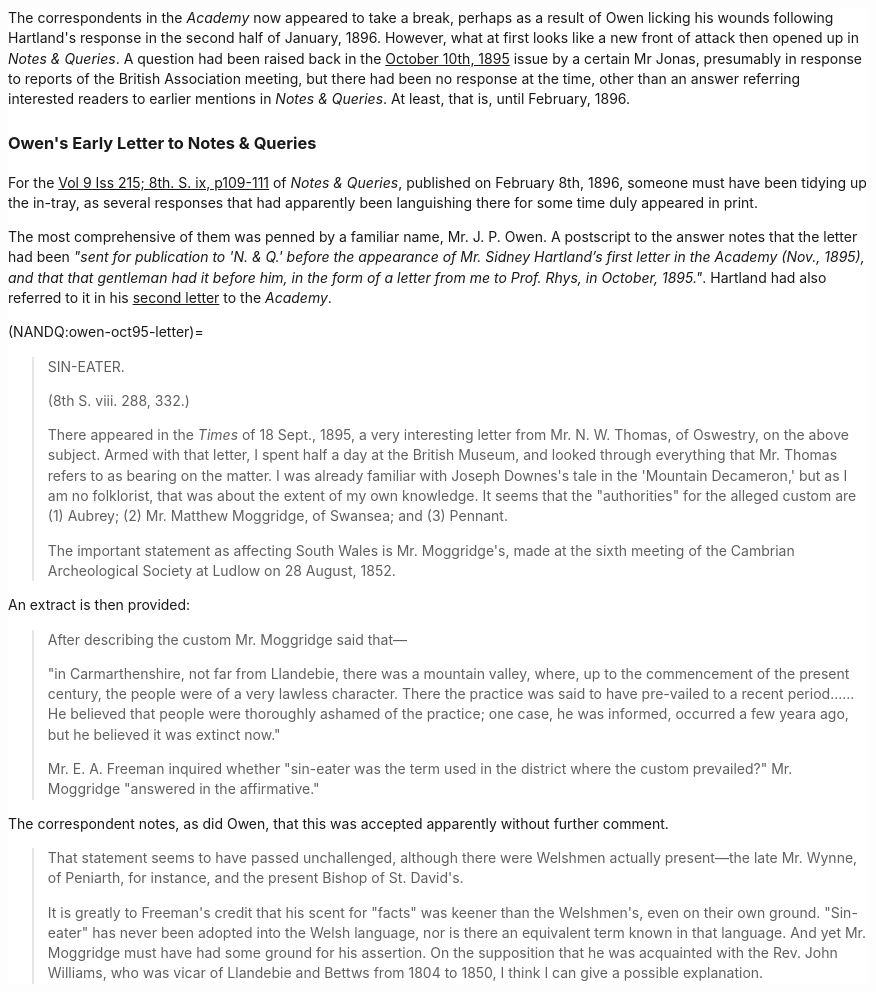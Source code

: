 The correspondents in the *Academy* now appeared to take a break, perhaps as a result of Owen licking his wounds following Hartland's response in the second half of January, 1896. However, what at first looks like a new front of attack then opened up in *Notes & Queries*. A question had been raised back in the [October 10th, 1895](NANDQ:oct95) issue by a certain Mr Jonas, presumably in response to reports of the British Association meeting, but there had been no response at the time, other than an answer referring interested readers to earlier mentions in *Notes & Queries*. At least, that is, until February, 1896.

```{index}! triple: Second Controversy; correspondence, Notes & Queries; Owen, J. P.
```
### Owen's Early Letter to Notes & Queries

For the [Vol 9 Iss 215; 8th. S. ix, p109-111](https://archive.org/details/sim_notes-and-queries_1896-02-08_9_215/page/108/mode/2up?q=sin+eater) of *Notes & Queries*, published on February 8th, 1896, someone must have been tidying up the in-tray, as several responses that had apparently been languishing there for some time duly appeared in print.

The most comprehensive of them was penned by a familiar name, Mr. J. P. Owen. A postscript to the answer notes that the letter had been *"sent for publication to 'N. & Q.' before the appearance of Mr. Sidney Hartland’s first letter in the Academy (Nov., 1895), and that that gentleman had it before him, in the form of a letter from me to Prof. Rhys, in October, 1895."*. Hartland had also referred to it in his [second letter](secondcontrov:hartland:2ndletter) to the *Academy*.

(NANDQ:owen-oct95-letter)=
> SIN-EATER.
>
> (8th S. viii. 288, 332.)
>
> There appeared in the *Times* of 18 Sept., 1895, a very interesting letter from Mr. N. W. Thomas, of Oswestry, on the above subject. Armed with that letter, I spent half a day at the British Museum, and looked through everything that Mr. Thomas refers to as bearing on the matter. I was already familiar with Joseph Downes's tale in the 'Mountain Decameron,' but as I am no folklorist, that was about the extent of my own knowledge. It seems that the "authorities" for the alleged custom are (1) Aubrey; (2) Mr. Matthew Moggridge, of Swansea; and (3) Pennant.
>
> The important statement as affecting South Wales is Mr. Moggridge's, made at the sixth meeting of the Cambrian Archeological Society at Ludlow on 28 August, 1852.

An extract is then provided:

> After describing the custom Mr. Moggridge said that—
>
> "in Carmarthenshire, not far from Llandebie, there was a mountain valley, where, up to the commencement of the present century, the people were of a very lawless character. There the practice was said to have pre-vailed to a recent period...... He believed that people were thoroughly ashamed of the practice; one case, he was informed, occurred a few yeara ago, but he believed it was extinct now."
>
> Mr. E. A. Freeman inquired whether "sin-eater was the term used in the district where the custom prevailed?" Mr. Moggridge "answered in the affirmative."

The correspondent notes, as did Owen, that this was accepted apparently without further comment.

> That statement seems to have passed unchallenged, although there were Welshmen actually present—the late Mr. Wynne, of Peniarth, for instance, and the present Bishop of St. David's.
>
> It is greatly to Freeman's credit that his scent for "facts" was keener than the Welshmen's, even on their own ground. "Sin-eater" has never been adopted into the Welsh language, nor is there an equivalent term known in that language. And yet Mr. Moggridge must have had some ground for his assertion. On the supposition that he was acquainted with the Rev. John Williams, who was vicar of Llandebie and Bettws from 1804 to 1850, I think I can give a possible explanation.
